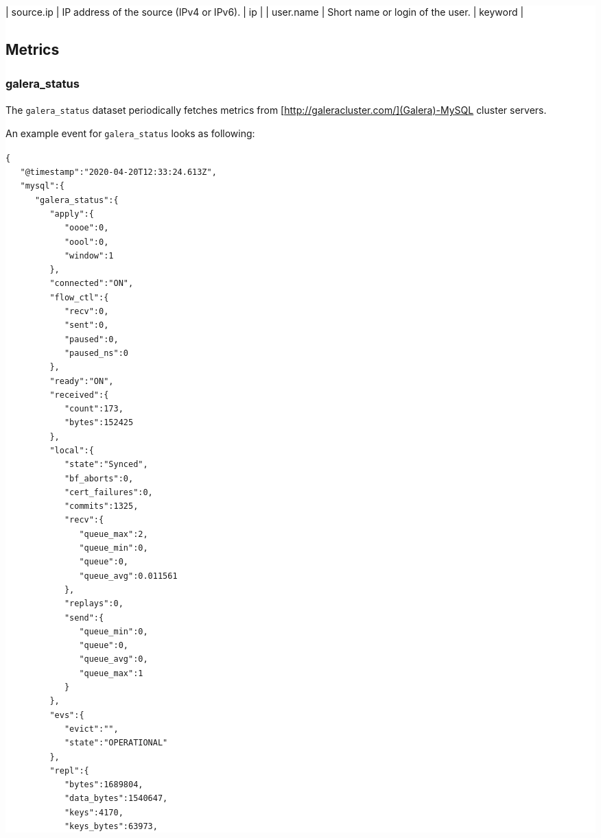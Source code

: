 | source.ip | IP address of the source (IPv4 or IPv6). | ip |
| user.name | Short name or login of the user. | keyword |


## Metrics

### galera_status

The `galera_status` dataset periodically fetches metrics from [http://galeracluster.com/](Galera)-MySQL cluster servers.

An example event for `galera_status` looks as following:

```$json
{
   "@timestamp":"2020-04-20T12:33:24.613Z",
   "mysql":{
      "galera_status":{
         "apply":{
            "oooe":0,
            "oool":0,
            "window":1
         },
         "connected":"ON",
         "flow_ctl":{
            "recv":0,
            "sent":0,
            "paused":0,
            "paused_ns":0
         },
         "ready":"ON",
         "received":{
            "count":173,
            "bytes":152425
         },
         "local":{
            "state":"Synced",
            "bf_aborts":0,
            "cert_failures":0,
            "commits":1325,
            "recv":{
               "queue_max":2,
               "queue_min":0,
               "queue":0,
               "queue_avg":0.011561
            },
            "replays":0,
            "send":{
               "queue_min":0,
               "queue":0,
               "queue_avg":0,
               "queue_max":1
            }
         },
         "evs":{
            "evict":"",
            "state":"OPERATIONAL"
         },
         "repl":{
            "bytes":1689804,
            "data_bytes":1540647,
            "keys":4170,
            "keys_bytes":63973,
```